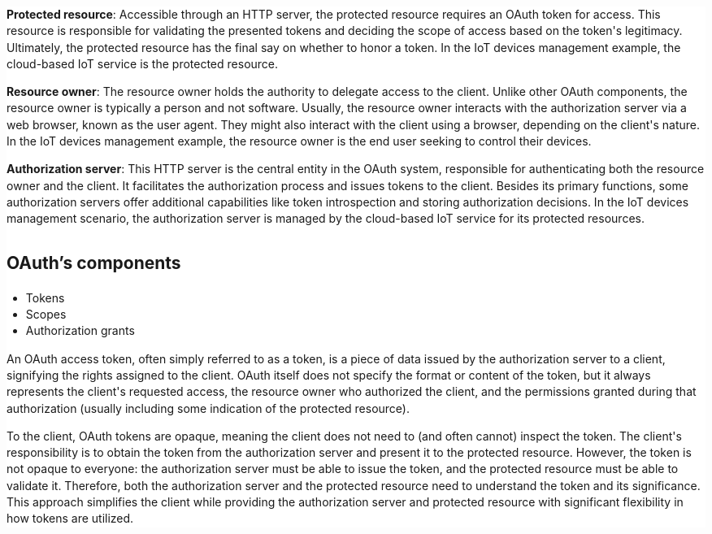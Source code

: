**Protected resource**: Accessible through an HTTP server, the protected resource requires an OAuth token for access.
This resource is responsible for validating the presented tokens and deciding the scope of access based on the token's
legitimacy. Ultimately, the protected resource has the final say on whether to honor a token. In the IoT devices management
example, the cloud-based IoT service is the protected resource.

**Resource owner**: The resource owner holds the authority to delegate access to the client. Unlike other OAuth
components, the resource owner is typically a person and not software. Usually, the resource owner interacts with the
authorization server via a web browser, known as the user agent. They might also interact with the client using a
browser, depending on the client's nature. In the IoT devices management example, the resource owner is the end user seeking to
control their devices.

**Authorization server**: This HTTP server is the central entity in the OAuth system, responsible for authenticating
both the resource owner and the client. It facilitates the authorization process and issues tokens to the client.
Besides its primary functions, some authorization servers offer additional capabilities like token introspection and
storing authorization decisions. In the IoT devices management scenario, the authorization server is managed by the
cloud-based IoT service for its protected resources.

## OAuth’s components

- Tokens
- Scopes
- Authorization grants

An OAuth access token, often simply referred to as a token, is a piece of data issued by the authorization server to a
client, signifying the rights assigned to the client. OAuth itself does not specify the format or content of the token,
but it always represents the client's requested access, the resource owner who authorized the client, and the
permissions granted during that authorization (usually including some indication of the protected resource).

To the client, OAuth tokens are opaque, meaning the client does not need to (and often cannot) inspect the token. The
client's responsibility is to obtain the token from the authorization server and present it to the protected resource.
However, the token is not opaque to everyone: the authorization server must be able to issue the token, and the
protected resource must be able to validate it. Therefore, both the authorization server and the protected resource need
to understand the token and its significance. This approach simplifies the client while providing the authorization
server and protected resource with significant flexibility in how tokens are utilized.
